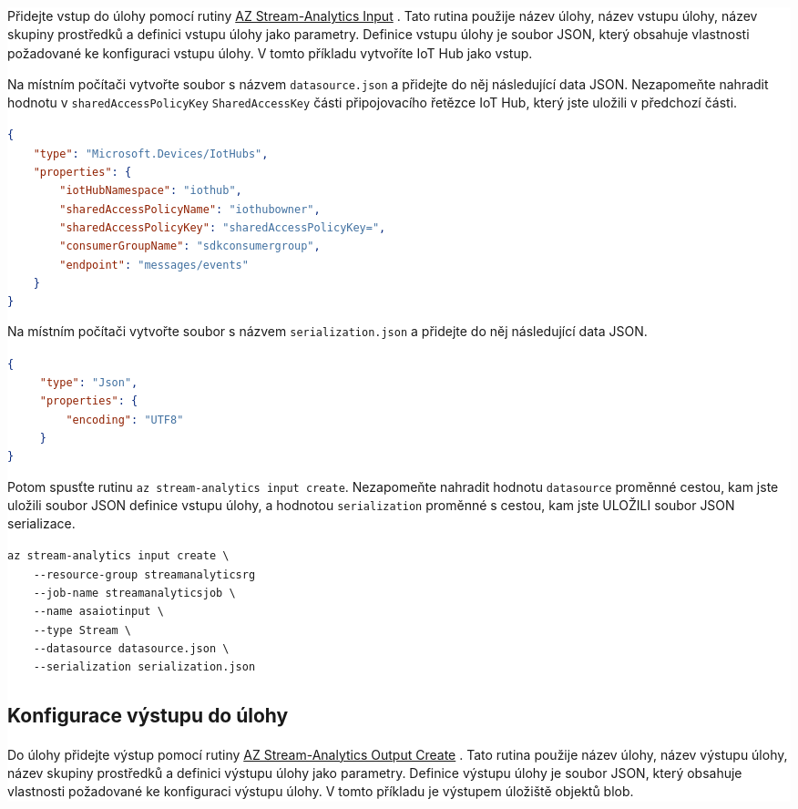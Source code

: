 Přidejte vstup do úlohy pomocí rutiny [AZ Stream-Analytics Input](/cli/azure/ext/stream-analytics/stream-analytics/input#ext-stream-analytics-az-stream-analytics-input-create) . Tato rutina použije název úlohy, název vstupu úlohy, název skupiny prostředků a definici vstupu úlohy jako parametry. Definice vstupu úlohy je soubor JSON, který obsahuje vlastnosti požadované ke konfiguraci vstupu úlohy. V tomto příkladu vytvoříte IoT Hub jako vstup.

Na místním počítači vytvořte soubor s názvem `datasource.json` a přidejte do něj následující data JSON. Nezapomeňte nahradit hodnotu v `sharedAccessPolicyKey` `SharedAccessKey` části připojovacího řetězce IoT Hub, který jste uložili v předchozí části.

```json
{
    "type": "Microsoft.Devices/IotHubs",
    "properties": {
        "iotHubNamespace": "iothub",
        "sharedAccessPolicyName": "iothubowner",
        "sharedAccessPolicyKey": "sharedAccessPolicyKey=",
        "consumerGroupName": "sdkconsumergroup",
        "endpoint": "messages/events"
    }
}
```

Na místním počítači vytvořte soubor s názvem `serialization.json` a přidejte do něj následující data JSON.

```json
{
     "type": "Json",
     "properties": {
         "encoding": "UTF8"
     }
}
```

Potom spusťte rutinu `az stream-analytics input create`. Nezapomeňte nahradit hodnotu `datasource` proměnné cestou, kam jste uložili soubor JSON definice vstupu úlohy, a hodnotou `serialization` proměnné s cestou, kam jste ULOŽILI soubor JSON serializace.

```azurecli
az stream-analytics input create \
    --resource-group streamanalyticsrg 
    --job-name streamanalyticsjob \
    --name asaiotinput \
    --type Stream \
    --datasource datasource.json \
    --serialization serialization.json
```

## <a name="configure-output-to-the-job"></a>Konfigurace výstupu do úlohy

Do úlohy přidejte výstup pomocí rutiny [AZ Stream-Analytics Output Create](/cli/azure/ext/stream-analytics/stream-analytics/output#ext-stream-analytics-az-stream-analytics-output-create) . Tato rutina použije název úlohy, název výstupu úlohy, název skupiny prostředků a definici výstupu úlohy jako parametry. Definice výstupu úlohy je soubor JSON, který obsahuje vlastnosti požadované ke konfiguraci výstupu úlohy. V tomto příkladu je výstupem úložiště objektů blob.
